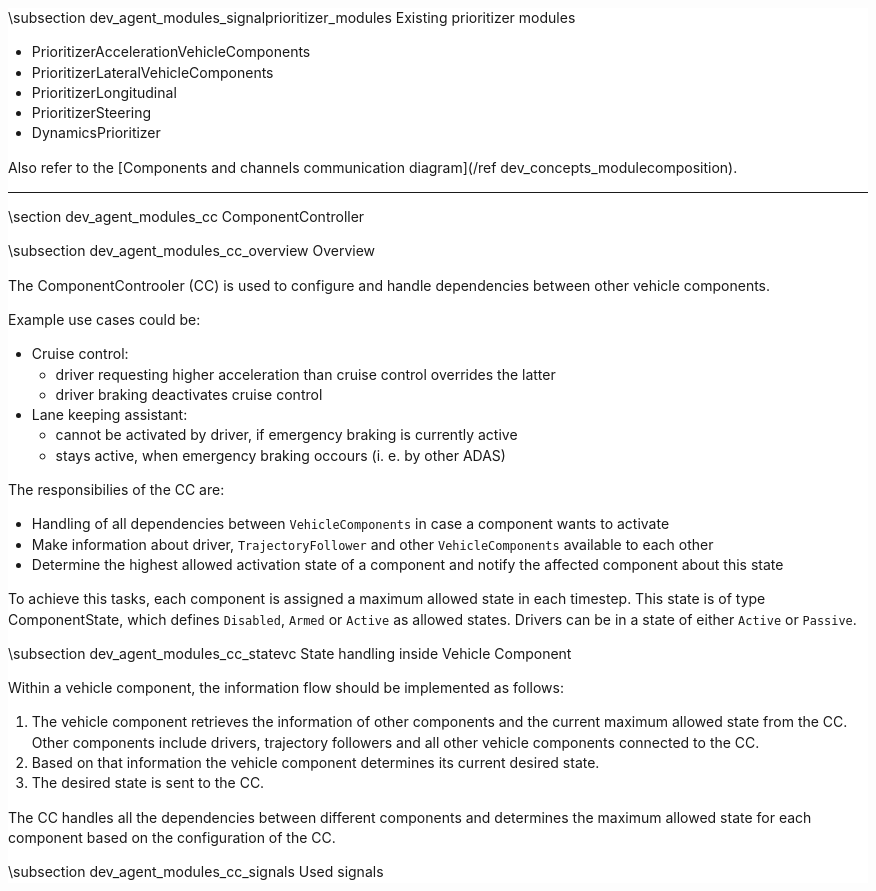 \subsection dev_agent_modules_signalprioritizer_modules Existing prioritizer modules

* PrioritizerAccelerationVehicleComponents
* PrioritizerLateralVehicleComponents
* PrioritizerLongitudinal
* PrioritizerSteering
* DynamicsPrioritizer
    
Also refer to the [Components and channels communication diagram](/ref dev_concepts_modulecomposition).

---

\section dev_agent_modules_cc ComponentController

\subsection dev_agent_modules_cc_overview Overview

The ComponentControoler (CC) is used to configure and handle dependencies between other vehicle components.

Example use cases could be:
- Cruise control:
    - driver requesting higher acceleration than cruise control overrides the latter
    - driver braking deactivates cruise control
- Lane keeping assistant:
    - cannot be activated by driver, if emergency braking is currently active
    - stays active, when emergency braking occours (i. e. by other ADAS)

The responsibilies of the CC are:

- Handling of all dependencies between `VehicleComponents` in case a component wants to activate
- Make information about driver, `TrajectoryFollower` and other `VehicleComponents` available to each other
- Determine the highest allowed activation state of a component and notify the affected component about this state

To achieve this tasks, each component is assigned a maximum allowed state in each timestep. This state is of type ComponentState,
which defines `Disabled`, `Armed` or `Active` as allowed states.
Drivers can be in a state of either `Active` or `Passive`.

\subsection dev_agent_modules_cc_statevc State handling inside Vehicle Component

Within a vehicle component, the information flow should be implemented as follows:

1. The vehicle component retrieves the information of other components and the current maximum allowed state from the CC.
   Other components include drivers, trajectory followers and all other vehicle components connected to the CC.
2. Based on that information the vehicle component determines its current desired state.
3. The desired state is sent to the CC.

The CC handles all the dependencies between different components and determines the maximum allowed state for each component based
on the configuration of the CC.

\subsection dev_agent_modules_cc_signals Used signals
